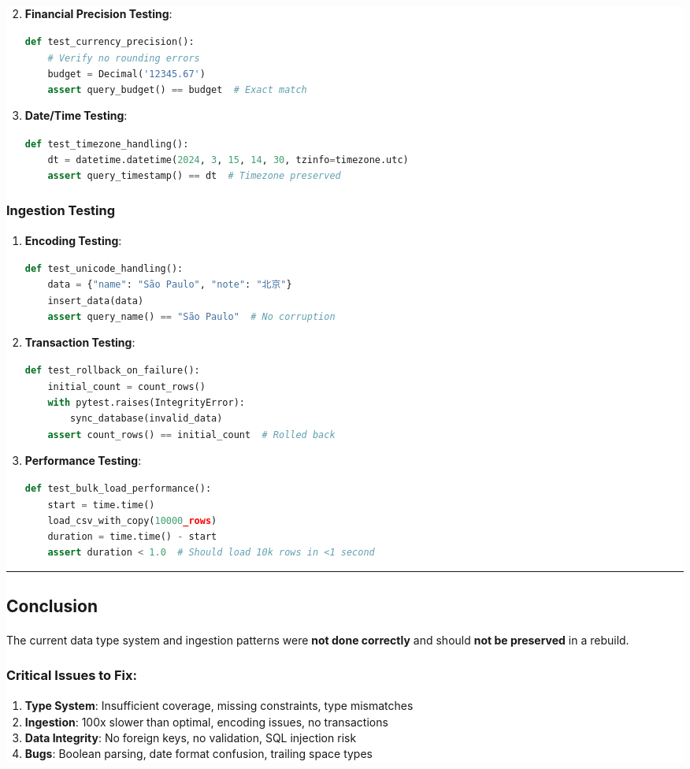 2. **Financial Precision Testing**:
   ```python
   def test_currency_precision():
       # Verify no rounding errors
       budget = Decimal('12345.67')
       assert query_budget() == budget  # Exact match
   ```

3. **Date/Time Testing**:
   ```python
   def test_timezone_handling():
       dt = datetime.datetime(2024, 3, 15, 14, 30, tzinfo=timezone.utc)
       assert query_timestamp() == dt  # Timezone preserved
   ```

### Ingestion Testing

1. **Encoding Testing**:
   ```python
   def test_unicode_handling():
       data = {"name": "São Paulo", "note": "北京"}
       insert_data(data)
       assert query_name() == "São Paulo"  # No corruption
   ```

2. **Transaction Testing**:
   ```python
   def test_rollback_on_failure():
       initial_count = count_rows()
       with pytest.raises(IntegrityError):
           sync_database(invalid_data)
       assert count_rows() == initial_count  # Rolled back
   ```

3. **Performance Testing**:
   ```python
   def test_bulk_load_performance():
       start = time.time()
       load_csv_with_copy(10000_rows)
       duration = time.time() - start
       assert duration < 1.0  # Should load 10k rows in <1 second
   ```

---

## Conclusion

The current data type system and ingestion patterns were **not done correctly** and should **not be preserved** in a rebuild.

### Critical Issues to Fix:

1. **Type System**: Insufficient coverage, missing constraints, type mismatches
2. **Ingestion**: 100x slower than optimal, encoding issues, no transactions
3. **Data Integrity**: No foreign keys, no validation, SQL injection risk
4. **Bugs**: Boolean parsing, date format confusion, trailing space types
